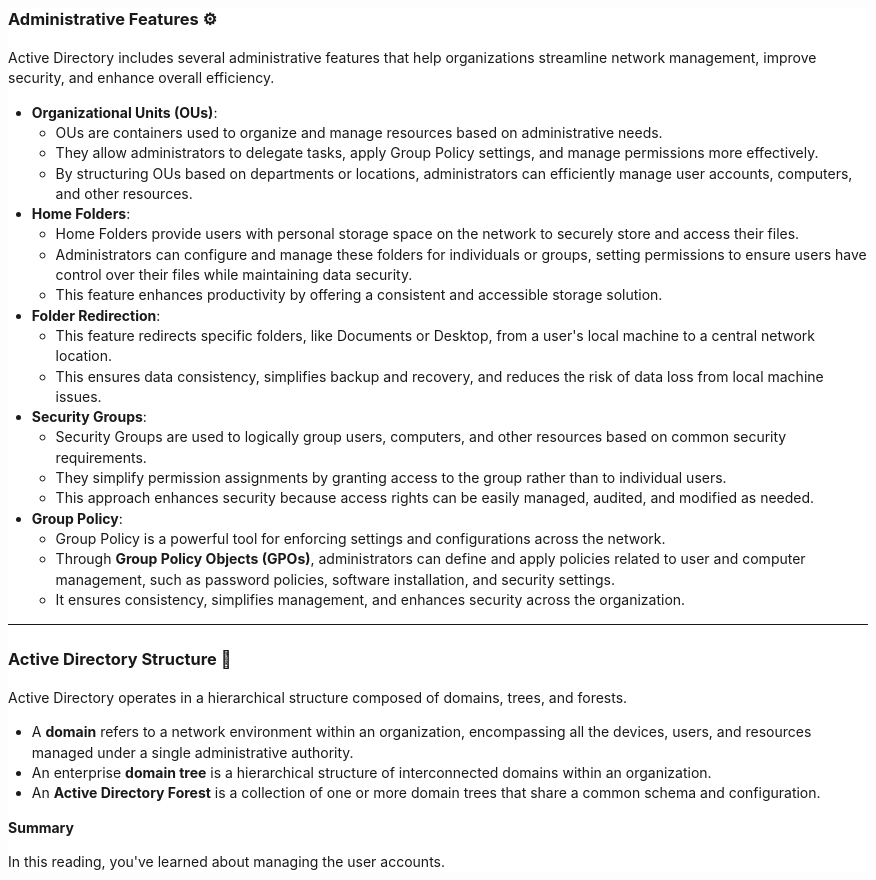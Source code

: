 
### **Administrative Features** ⚙️

Active Directory includes several administrative features that help organizations streamline network management, improve security, and enhance overall efficiency.

- **Organizational Units (OUs)**:
  - OUs are containers used to organize and manage resources based on administrative needs.
  - They allow administrators to delegate tasks, apply Group Policy settings, and manage permissions more effectively.
  - By structuring OUs based on departments or locations, administrators can efficiently manage user accounts, computers, and other resources.
- **Home Folders**:
  - Home Folders provide users with personal storage space on the network to securely store and access their files.
  - Administrators can configure and manage these folders for individuals or groups, setting permissions to ensure users have control over their files while maintaining data security.
  - This feature enhances productivity by offering a consistent and accessible storage solution.
- **Folder Redirection**:
  - This feature redirects specific folders, like Documents or Desktop, from a user's local machine to a central network location.
  - This ensures data consistency, simplifies backup and recovery, and reduces the risk of data loss from local machine issues.
- **Security Groups**:
  - Security Groups are used to logically group users, computers, and other resources based on common security requirements.
  - They simplify permission assignments by granting access to the group rather than to individual users.
  - This approach enhances security because access rights can be easily managed, audited, and modified as needed.
- **Group Policy**:
  - Group Policy is a powerful tool for enforcing settings and configurations across the network.
  - Through **Group Policy Objects (GPOs)**, administrators can define and apply policies related to user and computer management, such as password policies, software installation, and security settings.
  - It ensures consistency, simplifies management, and enhances security across the organization.

---

### **Active Directory Structure** 🌳

Active Directory operates in a hierarchical structure composed of domains, trees, and forests.

- A **domain** refers to a network environment within an organization, encompassing all the devices, users, and resources managed under a single administrative authority.
- An enterprise **domain tree** is a hierarchical structure of interconnected domains within an organization.
- An **Active Directory Forest** is a collection of one or more domain trees that share a common schema and configuration.

**Summary**

In this reading, you've learned about managing the user accounts.

